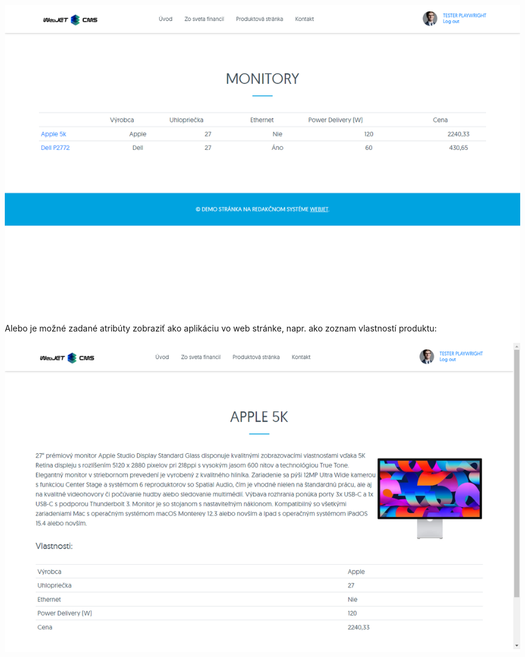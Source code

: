 ![](redactor/webpages/doc-attributes/page-table.png)

Alebo je možné zadané atribúty zobraziť ako aplikáciu vo web stránke, napr. ako zoznam vlastností produktu:

![](redactor/webpages/doc-attributes/page-attrs.png)
